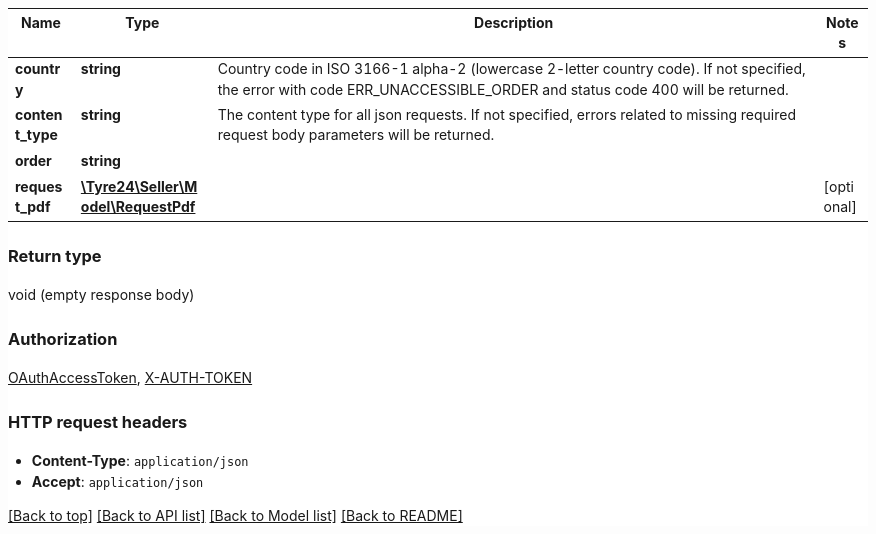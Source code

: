 | Name | Type | Description  | Notes |
| ------------- | ------------- | ------------- | ------------- |
| **country** | **string**| Country code in ISO 3166-1 alpha-2 (lowercase 2-letter country code). If not specified, the error with code ERR_UNACCESSIBLE_ORDER and status code 400 will be returned. | |
| **content_type** | **string**| The content type for all json requests. If not specified, errors related to missing required request body parameters will be returned. | |
| **order** | **string**|  | |
| **request_pdf** | [**\Tyre24\Seller\Model\RequestPdf**](../Model/RequestPdf.md)|  | [optional] |

### Return type

void (empty response body)

### Authorization

[OAuthAccessToken](../../README.md#OAuthAccessToken), [X-AUTH-TOKEN](../../README.md#X-AUTH-TOKEN)

### HTTP request headers

- **Content-Type**: `application/json`
- **Accept**: `application/json`

[[Back to top]](#) [[Back to API list]](../../README.md#endpoints)
[[Back to Model list]](../../README.md#models)
[[Back to README]](../../README.md)
